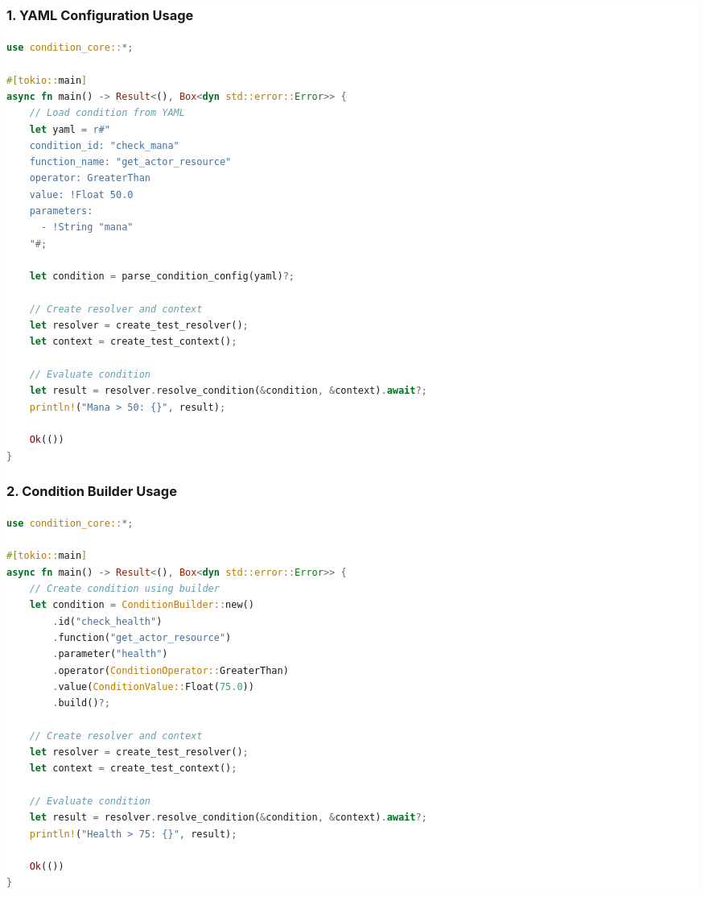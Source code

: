 ### **1. YAML Configuration Usage**

```rust
use condition_core::*;

#[tokio::main]
async fn main() -> Result<(), Box<dyn std::error::Error>> {
    // Load condition from YAML
    let yaml = r#"
    condition_id: "check_mana"
    function_name: "get_actor_resource"
    operator: GreaterThan
    value: !Float 50.0
    parameters:
      - !String "mana"
    "#;

    let condition = parse_condition_config(yaml)?;
    
    // Create resolver and context
    let resolver = create_test_resolver();
    let context = create_test_context();
    
    // Evaluate condition
    let result = resolver.resolve_condition(&condition, &context).await?;
    println!("Mana > 50: {}", result);

    Ok(())
}
```

### **2. Condition Builder Usage**

```rust
use condition_core::*;

#[tokio::main]
async fn main() -> Result<(), Box<dyn std::error::Error>> {
    // Create condition using builder
    let condition = ConditionBuilder::new()
        .id("check_health")
        .function("get_actor_resource")
        .parameter("health")
        .operator(ConditionOperator::GreaterThan)
        .value(ConditionValue::Float(75.0))
        .build()?;
    
    // Create resolver and context
    let resolver = create_test_resolver();
    let context = create_test_context();
    
    // Evaluate condition
    let result = resolver.resolve_condition(&condition, &context).await?;
    println!("Health > 75: {}", result);
    
    Ok(())
}
```
